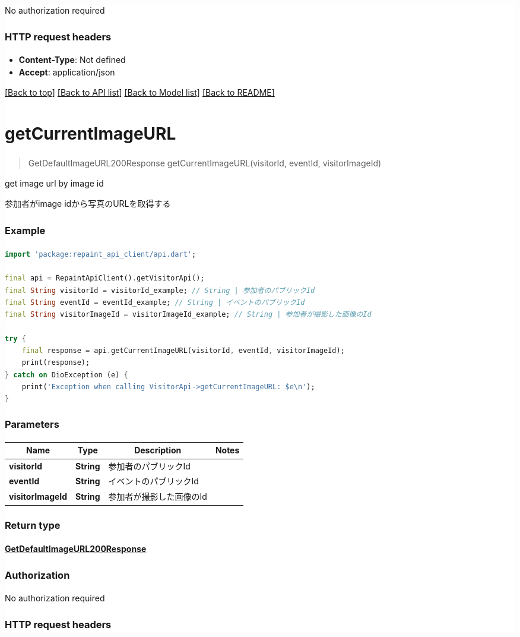 No authorization required

### HTTP request headers

 - **Content-Type**: Not defined
 - **Accept**: application/json

[[Back to top]](#) [[Back to API list]](../README.md#documentation-for-api-endpoints) [[Back to Model list]](../README.md#documentation-for-models) [[Back to README]](../README.md)

# **getCurrentImageURL**
> GetDefaultImageURL200Response getCurrentImageURL(visitorId, eventId, visitorImageId)

get image url by image id

参加者がimage idから写真のURLを取得する

### Example
```dart
import 'package:repaint_api_client/api.dart';

final api = RepaintApiClient().getVisitorApi();
final String visitorId = visitorId_example; // String | 参加者のパブリックId
final String eventId = eventId_example; // String | イベントのパブリックId
final String visitorImageId = visitorImageId_example; // String | 参加者が撮影した画像のId

try {
    final response = api.getCurrentImageURL(visitorId, eventId, visitorImageId);
    print(response);
} catch on DioException (e) {
    print('Exception when calling VisitorApi->getCurrentImageURL: $e\n');
}
```

### Parameters

Name | Type | Description  | Notes
------------- | ------------- | ------------- | -------------
 **visitorId** | **String**| 参加者のパブリックId | 
 **eventId** | **String**| イベントのパブリックId | 
 **visitorImageId** | **String**| 参加者が撮影した画像のId | 

### Return type

[**GetDefaultImageURL200Response**](GetDefaultImageURL200Response.md)

### Authorization

No authorization required

### HTTP request headers
